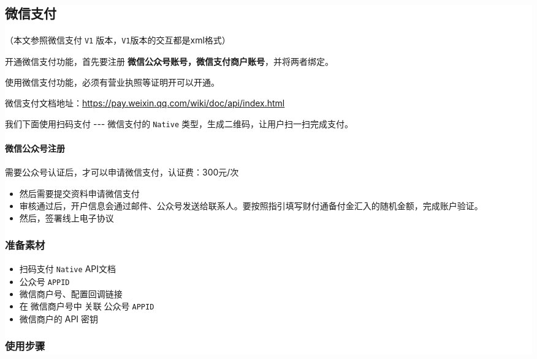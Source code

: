 ## 微信支付

（本文参照微信支付 `V1` 版本，`V1`版本的交互都是xml格式）

开通微信支付功能，首先要注册 **微信公众号账号，微信支付商户账号**，并将两者绑定。

使用微信支付功能，必须有营业执照等证明开可以开通。

微信支付文档地址：https://pay.weixin.qq.com/wiki/doc/api/index.html

我们下面使用扫码支付 --- 微信支付的 `Native` 类型，生成二维码，让用户扫一扫完成支付。

#### 微信公众号注册

需要公众号认证后，才可以申请微信支付，认证费：300元/次

* 然后需要提交资料申请微信支付
* 审核通过后，开户信息会通过邮件、公众号发送给联系人。要按照指引填写财付通备付金汇入的随机金额，完成账户验证。
* 然后，签署线上电子协议

### 准备素材

* 扫码支付 `Native` API文档
* 公众号 `APPID` 
* 微信商户号、配置回调链接
* 在 微信商户号中 关联 公众号 `APPID` 
* 微信商户的 API 密钥

### 使用步骤
